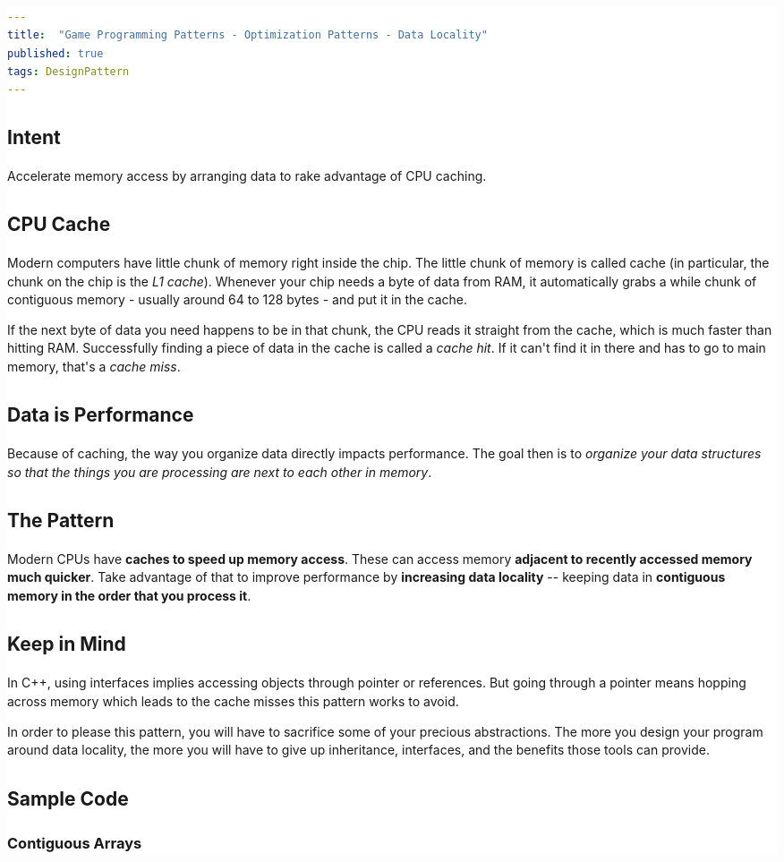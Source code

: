 ```yaml
---
title:  "Game Programming Patterns - Optimization Patterns - Data Locality"
published: true
tags: DesignPattern
---
```


## Intent

Accelerate memory access by arranging data to rake advantage of CPU caching.

## CPU Cache

Modern computers have little chunk of memory right inside the chip. The little chunk of
memory is called cache (in particular, the chunk on the chip is the *L1 cache*). Whenever
your chip needs a byte of data from RAM, it automatically grabs a while chunk of
contiguous memory - usually around 64 to 128 bytes - and put it in the cache.

If the next byte of data you need happens to be in that chunk, the CPU reads it straight
from the cache, which is much faster than hitting RAM. Successfully finding a piece of
data in the cache is called a *cache hit*. If it can't find it in there and has to go to
main memory, that's a *cache miss*.

## Data is Performance

Because of caching, the way you organize data directly impacts performance. The goal then
is to *organize your data structures so that the things you are processing are next to
each other in memory*.

## The Pattern

Modern CPUs have **caches to speed up memory access**. These can access memory **adjacent
to recently accessed memory much quicker**. Take advantage of that to improve performance
by **increasing data locality** -- keeping data in **contiguous memory in the order that
you process it**.

## Keep in Mind

In C++, using interfaces implies accessing objects through pointer or references. But
going through a pointer means hopping across memory which leads to the cache misses this
pattern works to avoid.

In order to please this pattern, you will have to sacrifice some of your precious
abstractions. The more you design your program around data locality, the more you will
have to give up inheritance, interfaces, and the benefits those tools can provide.

## Sample Code

### Contiguous Arrays
